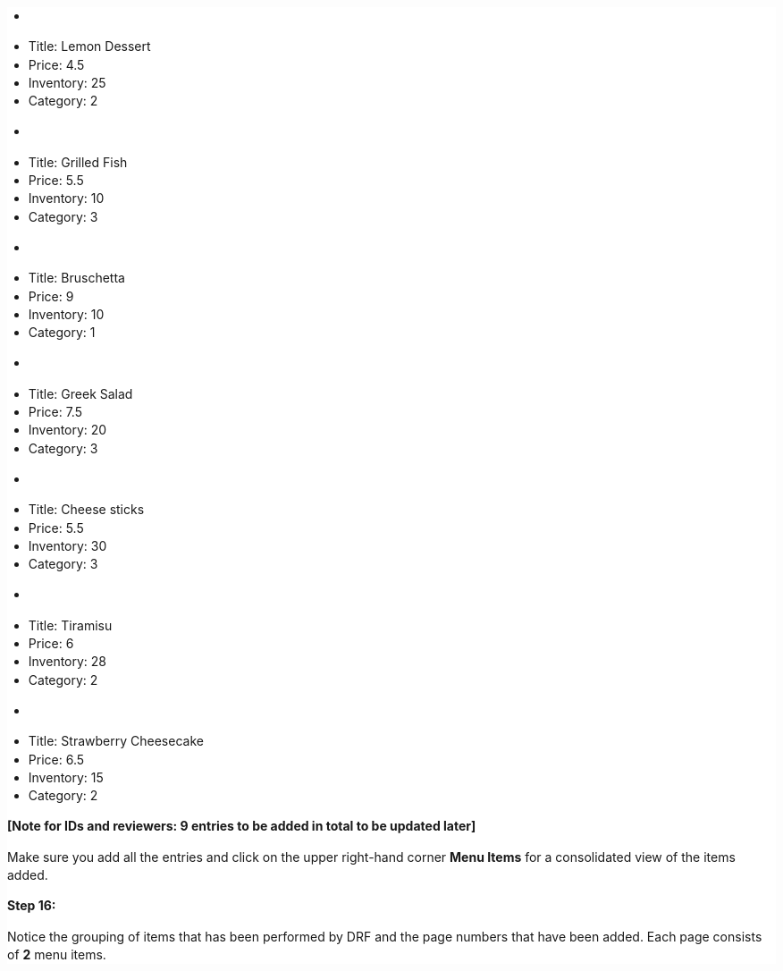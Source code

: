 *

- Title: Lemon Dessert
- Price: 4.5
- Inventory: 25
- Category: 2

*

- Title: Grilled Fish
- Price: 5.5
- Inventory: 10
- Category: 3

*

- Title: Bruschetta
- Price: 9
- Inventory: 10
- Category: 1

*

- Title: Greek Salad
- Price: 7.5
- Inventory: 20
- Category: 3

*

- Title: Cheese sticks
- Price: 5.5
- Inventory: 30
- Category: 3

*

- Title: Tiramisu
- Price: 6
- Inventory: 28
- Category: 2

*

- Title: Strawberry Cheesecake
- Price: 6.5
- Inventory: 15
- Category: 2

**[Note for IDs and reviewers: 9 entries to be added in total to be updated later]**

Make sure you add all the entries and click on the upper right-hand corner **Menu Items** for a consolidated view of the items added.

**Step 16:**

Notice the grouping of items that has been performed by DRF and the page numbers that have been added. Each page consists of **2** menu items.
